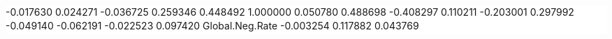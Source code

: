 </td>
<td style="text-align:right;">
-0.017630
</td>
<td style="text-align:right;">
0.024271
</td>
<td style="text-align:right;">
-0.036725
</td>
<td style="text-align:right;">
0.259346
</td>
<td style="text-align:right;">
0.448492
</td>
<td style="text-align:right;">
1.000000
</td>
<td style="text-align:right;">
0.050780
</td>
<td style="text-align:right;">
0.488698
</td>
<td style="text-align:right;">
-0.408297
</td>
<td style="text-align:right;">
0.110211
</td>
<td style="text-align:right;">
-0.203001
</td>
<td style="text-align:right;">
0.297992
</td>
<td style="text-align:right;">
-0.049140
</td>
<td style="text-align:right;">
-0.062191
</td>
<td style="text-align:right;">
-0.022523
</td>
<td style="text-align:right;">
0.097420
</td>
</tr>
<tr>
<td style="text-align:left;">
Global.Neg.Rate
</td>
<td style="text-align:right;">
-0.003254
</td>
<td style="text-align:right;">
0.117882
</td>
<td style="text-align:right;">
0.043769
</td>
<td style="text-align:right;">